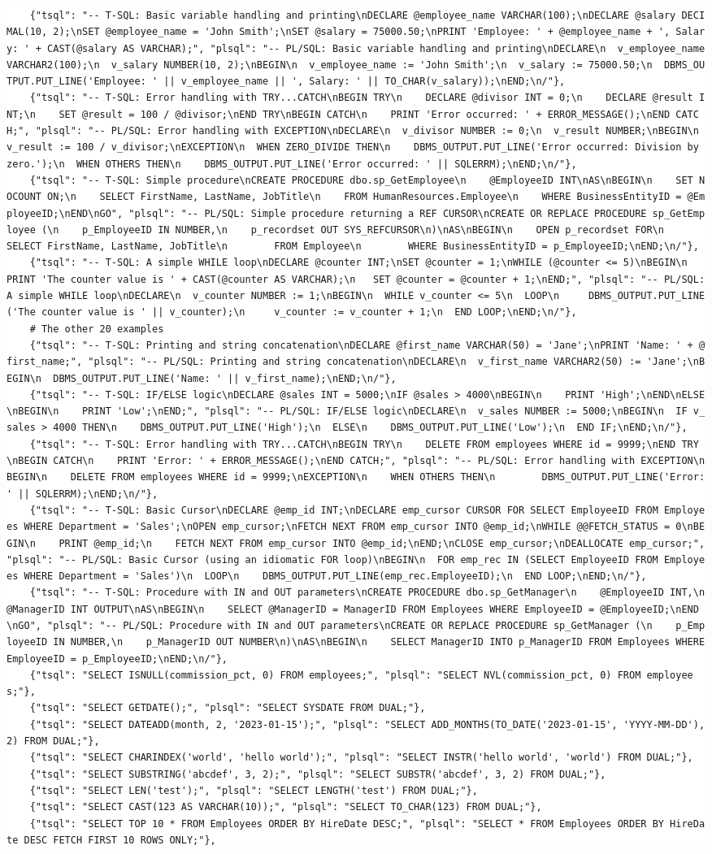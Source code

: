```
    {"tsql": "-- T-SQL: Basic variable handling and printing\nDECLARE @employee_name VARCHAR(100);\nDECLARE @salary DECIMAL(10, 2);\nSET @employee_name = 'John Smith';\nSET @salary = 75000.50;\nPRINT 'Employee: ' + @employee_name + ', Salary: ' + CAST(@salary AS VARCHAR);", "plsql": "-- PL/SQL: Basic variable handling and printing\nDECLARE\n  v_employee_name VARCHAR2(100);\n  v_salary NUMBER(10, 2);\nBEGIN\n  v_employee_name := 'John Smith';\n  v_salary := 75000.50;\n  DBMS_OUTPUT.PUT_LINE('Employee: ' || v_employee_name || ', Salary: ' || TO_CHAR(v_salary));\nEND;\n/"},
    {"tsql": "-- T-SQL: Error handling with TRY...CATCH\nBEGIN TRY\n    DECLARE @divisor INT = 0;\n    DECLARE @result INT;\n    SET @result = 100 / @divisor;\nEND TRY\nBEGIN CATCH\n    PRINT 'Error occurred: ' + ERROR_MESSAGE();\nEND CATCH;", "plsql": "-- PL/SQL: Error handling with EXCEPTION\nDECLARE\n  v_divisor NUMBER := 0;\n  v_result NUMBER;\nBEGIN\n  v_result := 100 / v_divisor;\nEXCEPTION\n  WHEN ZERO_DIVIDE THEN\n    DBMS_OUTPUT.PUT_LINE('Error occurred: Division by zero.');\n  WHEN OTHERS THEN\n    DBMS_OUTPUT.PUT_LINE('Error occurred: ' || SQLERRM);\nEND;\n/"},
    {"tsql": "-- T-SQL: Simple procedure\nCREATE PROCEDURE dbo.sp_GetEmployee\n    @EmployeeID INT\nAS\nBEGIN\n    SET NOCOUNT ON;\n    SELECT FirstName, LastName, JobTitle\n    FROM HumanResources.Employee\n    WHERE BusinessEntityID = @EmployeeID;\nEND\nGO", "plsql": "-- PL/SQL: Simple procedure returning a REF CURSOR\nCREATE OR REPLACE PROCEDURE sp_GetEmployee (\n    p_EmployeeID IN NUMBER,\n    p_recordset OUT SYS_REFCURSOR\n)\nAS\nBEGIN\n    OPEN p_recordset FOR\n        SELECT FirstName, LastName, JobTitle\n        FROM Employee\n        WHERE BusinessEntityID = p_EmployeeID;\nEND;\n/"},
    {"tsql": "-- T-SQL: A simple WHILE loop\nDECLARE @counter INT;\nSET @counter = 1;\nWHILE (@counter <= 5)\nBEGIN\n   PRINT 'The counter value is ' + CAST(@counter AS VARCHAR);\n   SET @counter = @counter + 1;\nEND;", "plsql": "-- PL/SQL: A simple WHILE loop\nDECLARE\n  v_counter NUMBER := 1;\nBEGIN\n  WHILE v_counter <= 5\n  LOOP\n     DBMS_OUTPUT.PUT_LINE('The counter value is ' || v_counter);\n     v_counter := v_counter + 1;\n  END LOOP;\nEND;\n/"},
    # The other 20 examples
    {"tsql": "-- T-SQL: Printing and string concatenation\nDECLARE @first_name VARCHAR(50) = 'Jane';\nPRINT 'Name: ' + @first_name;", "plsql": "-- PL/SQL: Printing and string concatenation\nDECLARE\n  v_first_name VARCHAR2(50) := 'Jane';\nBEGIN\n  DBMS_OUTPUT.PUT_LINE('Name: ' || v_first_name);\nEND;\n/"},
    {"tsql": "-- T-SQL: IF/ELSE logic\nDECLARE @sales INT = 5000;\nIF @sales > 4000\nBEGIN\n    PRINT 'High';\nEND\nELSE\nBEGIN\n    PRINT 'Low';\nEND;", "plsql": "-- PL/SQL: IF/ELSE logic\nDECLARE\n  v_sales NUMBER := 5000;\nBEGIN\n  IF v_sales > 4000 THEN\n    DBMS_OUTPUT.PUT_LINE('High');\n  ELSE\n    DBMS_OUTPUT.PUT_LINE('Low');\n  END IF;\nEND;\n/"},
    {"tsql": "-- T-SQL: Error handling with TRY...CATCH\nBEGIN TRY\n    DELETE FROM employees WHERE id = 9999;\nEND TRY\nBEGIN CATCH\n    PRINT 'Error: ' + ERROR_MESSAGE();\nEND CATCH;", "plsql": "-- PL/SQL: Error handling with EXCEPTION\nBEGIN\n    DELETE FROM employees WHERE id = 9999;\nEXCEPTION\n    WHEN OTHERS THEN\n        DBMS_OUTPUT.PUT_LINE('Error: ' || SQLERRM);\nEND;\n/"},
    {"tsql": "-- T-SQL: Basic Cursor\nDECLARE @emp_id INT;\nDECLARE emp_cursor CURSOR FOR SELECT EmployeeID FROM Employees WHERE Department = 'Sales';\nOPEN emp_cursor;\nFETCH NEXT FROM emp_cursor INTO @emp_id;\nWHILE @@FETCH_STATUS = 0\nBEGIN\n    PRINT @emp_id;\n    FETCH NEXT FROM emp_cursor INTO @emp_id;\nEND;\nCLOSE emp_cursor;\nDEALLOCATE emp_cursor;", "plsql": "-- PL/SQL: Basic Cursor (using an idiomatic FOR loop)\nBEGIN\n  FOR emp_rec IN (SELECT EmployeeID FROM Employees WHERE Department = 'Sales')\n  LOOP\n    DBMS_OUTPUT.PUT_LINE(emp_rec.EmployeeID);\n  END LOOP;\nEND;\n/"},
    {"tsql": "-- T-SQL: Procedure with IN and OUT parameters\nCREATE PROCEDURE dbo.sp_GetManager\n    @EmployeeID INT,\n    @ManagerID INT OUTPUT\nAS\nBEGIN\n    SELECT @ManagerID = ManagerID FROM Employees WHERE EmployeeID = @EmployeeID;\nEND\nGO", "plsql": "-- PL/SQL: Procedure with IN and OUT parameters\nCREATE OR REPLACE PROCEDURE sp_GetManager (\n    p_EmployeeID IN NUMBER,\n    p_ManagerID OUT NUMBER\n)\nAS\nBEGIN\n    SELECT ManagerID INTO p_ManagerID FROM Employees WHERE EmployeeID = p_EmployeeID;\nEND;\n/"},
    {"tsql": "SELECT ISNULL(commission_pct, 0) FROM employees;", "plsql": "SELECT NVL(commission_pct, 0) FROM employees;"},
    {"tsql": "SELECT GETDATE();", "plsql": "SELECT SYSDATE FROM DUAL;"},
    {"tsql": "SELECT DATEADD(month, 2, '2023-01-15');", "plsql": "SELECT ADD_MONTHS(TO_DATE('2023-01-15', 'YYYY-MM-DD'), 2) FROM DUAL;"},
    {"tsql": "SELECT CHARINDEX('world', 'hello world');", "plsql": "SELECT INSTR('hello world', 'world') FROM DUAL;"},
    {"tsql": "SELECT SUBSTRING('abcdef', 3, 2);", "plsql": "SELECT SUBSTR('abcdef', 3, 2) FROM DUAL;"},
    {"tsql": "SELECT LEN('test');", "plsql": "SELECT LENGTH('test') FROM DUAL;"},
    {"tsql": "SELECT CAST(123 AS VARCHAR(10));", "plsql": "SELECT TO_CHAR(123) FROM DUAL;"},
    {"tsql": "SELECT TOP 10 * FROM Employees ORDER BY HireDate DESC;", "plsql": "SELECT * FROM Employees ORDER BY HireDate DESC FETCH FIRST 10 ROWS ONLY;"},
```
